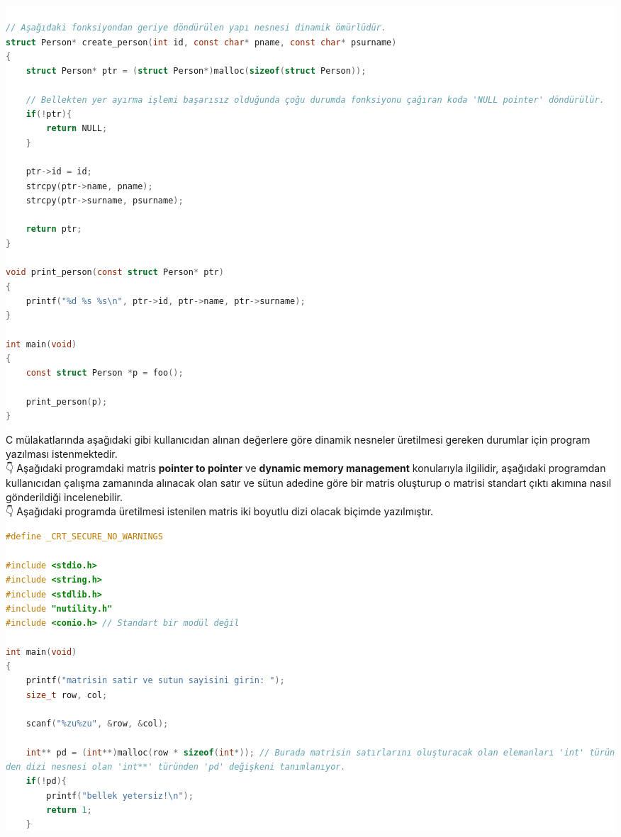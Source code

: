 ```C

// Aşağıdaki fonksiyondan geriye döndürülen yapı nesnesi dinamik ömürlüdür.
struct Person* create_person(int id, const char* pname, const char* psurname)
{
    struct Person* ptr = (struct Person*)malloc(sizeof(struct Person));

    // Bellekten yer ayırma işlemi başarısız olduğunda çoğu durumda fonksiyonu çağıran koda 'NULL pointer' döndürülür.
    if(!ptr){
        return NULL;
    }

    ptr->id = id;
    strcpy(ptr->name, pname);
    strcpy(ptr->surname, psurname);

    return ptr;
}

void print_person(const struct Person* ptr)
{
    printf("%d %s %s\n", ptr->id, ptr->name, ptr->surname);
}

int main(void)
{
    const struct Person *p = foo(); 

    print_person(p);
}
```



C mülakatlarında aşağıdaki gibi kullanıcıdan alınan değerlere göre dinamik nesneler üretilmesi gereken durumlar için program yazılması istenmektedir. </br>
👇 Aşağıdaki programdaki matris **pointer to pointer** ve **dynamic memory management** konularıyla ilgilidir, aşağıdaki programdan kullanıcıdan çalışma zamanında alınacak olan satır ve sütun adedine göre bir matris oluşturup o matrisi standart çıktı akımına nasıl gönderildiği incelenebilir. </br>
👇 Aşağıdaki programda üretilmesi istenilen matris iki boyutlu dizi olacak biçimde yazılmıştır.
```C
#define _CRT_SECURE_NO_WARNINGS

#include <stdio.h>
#include <string.h>
#include <stdlib.h>
#include "nutility.h"
#include <conio.h> // Standart bir modül değil

int main(void)
{
    printf("matrisin satir ve sutun sayisini girin: ");
    size_t row, col;

    scanf("%zu%zu", &row, &col);

    int** pd = (int**)malloc(row * sizeof(int*)); // Burada matrisin satırlarını oluşturacak olan elemanları 'int' türünden dizi nesnesi olan 'int**' türünden 'pd' değişkeni tanımlanıyor.
    if(!pd){
        printf("bellek yetersiz!\n");
        return 1;
    }

```